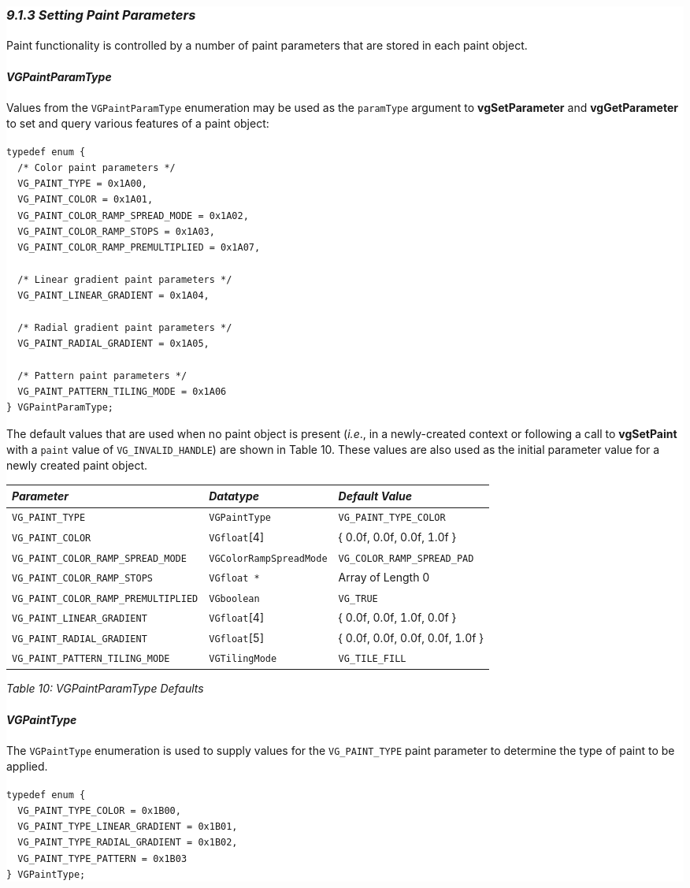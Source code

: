 ### _9.1.3 Setting Paint Parameters_
<a name="Setting_Paint_Parameters"></a>
Paint functionality is controlled by a number of paint parameters that are stored in each paint object.

#### _VGPaintParamType_
<a name="VGPaintParamType"></a>
Values from the `VGPaintParamType` enumeration may be used as the `paramType` argument to **vgSetParameter** and **vgGetParameter** to set and query various features of a paint object:

```
typedef enum {
  /* Color paint parameters */
  VG_PAINT_TYPE = 0x1A00,
  VG_PAINT_COLOR = 0x1A01,
  VG_PAINT_COLOR_RAMP_SPREAD_MODE = 0x1A02,
  VG_PAINT_COLOR_RAMP_STOPS = 0x1A03,
  VG_PAINT_COLOR_RAMP_PREMULTIPLIED = 0x1A07,

  /* Linear gradient paint parameters */
  VG_PAINT_LINEAR_GRADIENT = 0x1A04,

  /* Radial gradient paint parameters */
  VG_PAINT_RADIAL_GRADIENT = 0x1A05,

  /* Pattern paint parameters */
  VG_PAINT_PATTERN_TILING_MODE = 0x1A06
} VGPaintParamType;
```

The default values that are used when no paint object is present (_i.e_., in a newly-created context or following a call to **vgSetPaint** with a `paint` value of `VG_INVALID_HANDLE`) are shown in Table 10. These values are also used as the initial parameter value for a newly created paint object.

| **_Parameter_** | **_Datatype_** | **_Default Value_** |
| :--- | :--- | :--- |
| `VG_PAINT_TYPE` | `VGPaintType` | `VG_PAINT_TYPE_COLOR` |
| `VG_PAINT_COLOR` | `VGfloat`[4] | { 0.0f, 0.0f, 0.0f, 1.0f } |
| `VG_PAINT_COLOR_RAMP_SPREAD_MODE` | `VGColorRampSpreadMode` | `VG_COLOR_RAMP_SPREAD_PAD` |
| `VG_PAINT_COLOR_RAMP_STOPS` | `VGfloat *` | Array of Length 0 |
| `VG_PAINT_COLOR_RAMP_PREMULTIPLIED` | `VGboolean` | `VG_TRUE` |
| `VG_PAINT_LINEAR_GRADIENT` | `VGfloat`[4] | { 0.0f, 0.0f, 1.0f, 0.0f } |
| `VG_PAINT_RADIAL_GRADIENT` | `VGfloat`[5] | { 0.0f, 0.0f, 0.0f, 0.0f, 1.0f } |
| `VG_PAINT_PATTERN_TILING_MODE` | `VGTilingMode` | `VG_TILE_FILL` |
_Table 10: VGPaintParamType Defaults_

#### _VGPaintType_
<a name="VGPaintType"></a>
The `VGPaintType` enumeration is used to supply values for the `VG_PAINT_TYPE` paint parameter to determine the type of paint to be applied.
```
typedef enum {
  VG_PAINT_TYPE_COLOR = 0x1B00,
  VG_PAINT_TYPE_LINEAR_GRADIENT = 0x1B01,
  VG_PAINT_TYPE_RADIAL_GRADIENT = 0x1B02,
  VG_PAINT_TYPE_PATTERN = 0x1B03
} VGPaintType;
```
